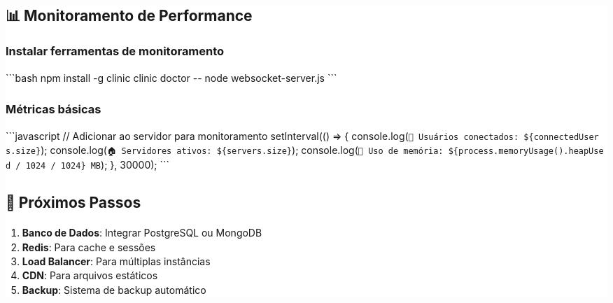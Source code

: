 ## 📊 Monitoramento de Performance

### Instalar ferramentas de monitoramento
\`\`\`bash
npm install -g clinic
clinic doctor -- node websocket-server.js
\`\`\`

### Métricas básicas
\`\`\`javascript
// Adicionar ao servidor para monitoramento
setInterval(() => {
  console.log(`👥 Usuários conectados: ${connectedUsers.size}`);
  console.log(`🏠 Servidores ativos: ${servers.size}`);
  console.log(`💾 Uso de memória: ${process.memoryUsage().heapUsed / 1024 / 1024} MB`);
}, 30000);
\`\`\`

## 🎯 Próximos Passos

1. **Banco de Dados**: Integrar PostgreSQL ou MongoDB
2. **Redis**: Para cache e sessões
3. **Load Balancer**: Para múltiplas instâncias
4. **CDN**: Para arquivos estáticos
5. **Backup**: Sistema de backup automático

